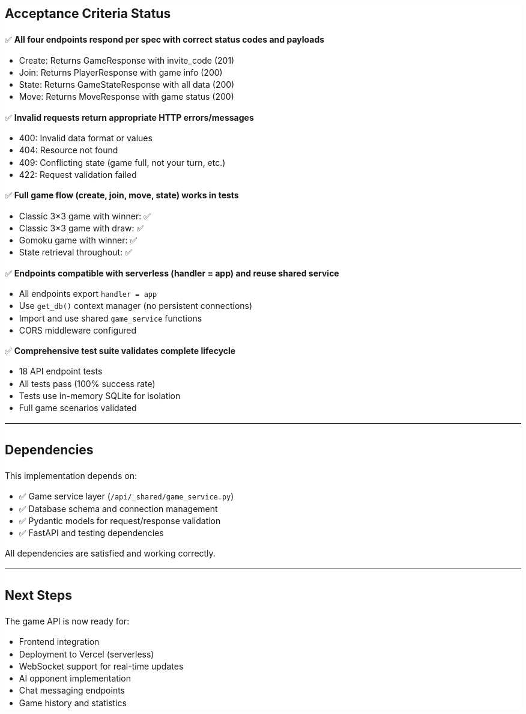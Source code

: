 
## Acceptance Criteria Status

✅ **All four endpoints respond per spec with correct status codes and payloads**
- Create: Returns GameResponse with invite_code (201)
- Join: Returns PlayerResponse with game info (200)
- State: Returns GameStateResponse with all data (200)
- Move: Returns MoveResponse with game status (200)

✅ **Invalid requests return appropriate HTTP errors/messages**
- 400: Invalid data format or values
- 404: Resource not found
- 409: Conflicting state (game full, not your turn, etc.)
- 422: Request validation failed

✅ **Full game flow (create, join, move, state) works in tests**
- Classic 3×3 game with winner: ✅
- Classic 3×3 game with draw: ✅
- Gomoku game with winner: ✅
- State retrieval throughout: ✅

✅ **Endpoints compatible with serverless (handler = app) and reuse shared service**
- All endpoints export `handler = app`
- Use `get_db()` context manager (no persistent connections)
- Import and use shared `game_service` functions
- CORS middleware configured

✅ **Comprehensive test suite validates complete lifecycle**
- 18 API endpoint tests
- All tests pass (100% success rate)
- Tests use in-memory SQLite for isolation
- Full game scenarios validated

---

## Dependencies

This implementation depends on:
- ✅ Game service layer (`/api/_shared/game_service.py`)
- ✅ Database schema and connection management
- ✅ Pydantic models for request/response validation
- ✅ FastAPI and testing dependencies

All dependencies are satisfied and working correctly.

---

## Next Steps

The game API is now ready for:
- Frontend integration
- Deployment to Vercel (serverless)
- WebSocket support for real-time updates
- AI opponent implementation
- Chat messaging endpoints
- Game history and statistics
